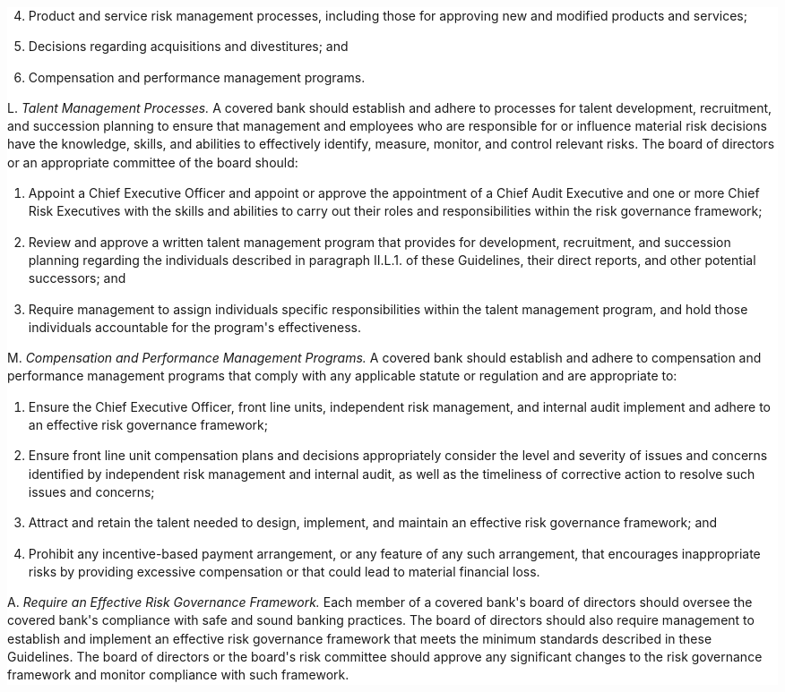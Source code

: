 
4. Product and service risk management processes, including those for approving new and modified products and services;


5. Decisions regarding acquisitions and divestitures; and


6. Compensation and performance management programs.


L. *Talent Management Processes.* A covered bank should establish and adhere to processes for talent development, recruitment, and succession planning to ensure that management and employees who are responsible for or influence material risk decisions have the knowledge, skills, and abilities to effectively identify, measure, monitor, and control relevant risks. The board of directors or an appropriate committee of the board should:


1. Appoint a Chief Executive Officer and appoint or approve the appointment of a Chief Audit Executive and one or more Chief Risk Executives with the skills and abilities to carry out their roles and responsibilities within the risk governance framework;


2. Review and approve a written talent management program that provides for development, recruitment, and succession planning regarding the individuals described in paragraph II.L.1. of these Guidelines, their direct reports, and other potential successors; and


3. Require management to assign individuals specific responsibilities within the talent management program, and hold those individuals accountable for the program's effectiveness.


M. *Compensation and Performance Management Programs.* A covered bank should establish and adhere to compensation and performance management programs that comply with any applicable statute or regulation and are appropriate to:


1. Ensure the Chief Executive Officer, front line units, independent risk management, and internal audit implement and adhere to an effective risk governance framework;


2. Ensure front line unit compensation plans and decisions appropriately consider the level and severity of issues and concerns identified by independent risk management and internal audit, as well as the timeliness of corrective action to resolve such issues and concerns;


3. Attract and retain the talent needed to design, implement, and maintain an effective risk governance framework; and


4. Prohibit any incentive-based payment arrangement, or any feature of any such arrangement, that encourages inappropriate risks by providing excessive compensation or that could lead to material financial loss.


A. *Require an Effective Risk Governance Framework.* Each member of a covered bank's board of directors should oversee the covered bank's compliance with safe and sound banking practices. The board of directors should also require management to establish and implement an effective risk governance framework that meets the minimum standards described in these Guidelines. The board of directors or the board's risk committee should approve any significant changes to the risk governance framework and monitor compliance with such framework.

